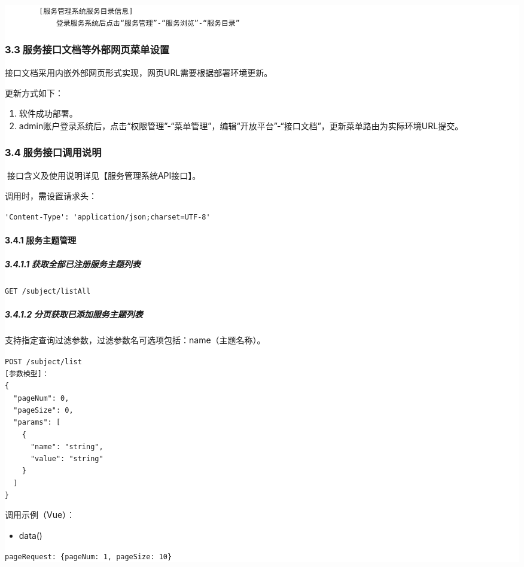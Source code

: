         	[服务管理系统服务目录信息]
        		登录服务系统后点击“服务管理”-“服务浏览”-“服务目录”

  

### 3.3 服务接口文档等外部网页菜单设置

接口文档采用内嵌外部网页形式实现，网页URL需要根据部署环境更新。

更新方式如下：

1. 软件成功部署。
2. admin账户登录系统后，点击“权限管理”-“菜单管理”，编辑“开放平台”-“接口文档”，更新菜单路由为实际环境URL提交。




### 3.4 服务接口调用说明

​	接口含义及使用说明详见【服务管理系统API接口】。

调用时，需设置请求头：

```
'Content-Type': 'application/json;charset=UTF-8'
```



#### 3.4.1 服务主题管理

##### 3.4.1.1 获取全部已注册服务主题列表

	GET /subject/listAll

##### 3.4.1.2 分页获取已添加服务主题列表

支持指定查询过滤参数，过滤参数名可选项包括：name（主题名称）。

```
POST /subject/list
[参数模型]：
{
  "pageNum": 0,
  "pageSize": 0,
  "params": [
    {
      "name": "string",
      "value": "string"
    }
  ]
}
```

调用示例（Vue）：

- data()

```Vue
pageRequest: {pageNum: 1, pageSize: 10}
```
